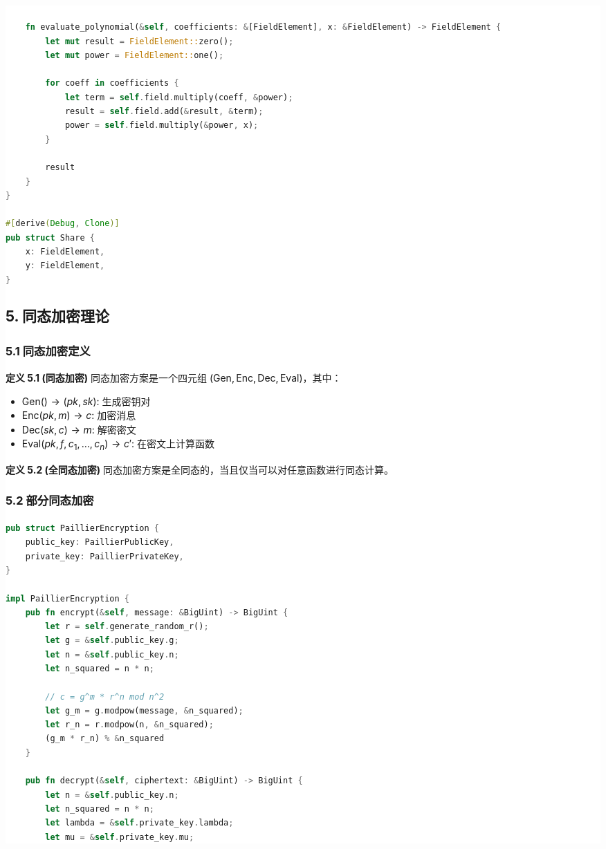 ```rust
    
    fn evaluate_polynomial(&self, coefficients: &[FieldElement], x: &FieldElement) -> FieldElement {
        let mut result = FieldElement::zero();
        let mut power = FieldElement::one();
        
        for coeff in coefficients {
            let term = self.field.multiply(coeff, &power);
            result = self.field.add(&result, &term);
            power = self.field.multiply(&power, x);
        }
        
        result
    }
}

#[derive(Debug, Clone)]
pub struct Share {
    x: FieldElement,
    y: FieldElement,
}
```

## 5. 同态加密理论

### 5.1 同态加密定义

**定义 5.1 (同态加密)**
同态加密方案是一个四元组 $(\text{Gen}, \text{Enc}, \text{Dec}, \text{Eval})$，其中：

- $\text{Gen}() \to (pk, sk)$: 生成密钥对
- $\text{Enc}(pk, m) \to c$: 加密消息
- $\text{Dec}(sk, c) \to m$: 解密密文
- $\text{Eval}(pk, f, c_1, \ldots, c_n) \to c'$: 在密文上计算函数

**定义 5.2 (全同态加密)**
同态加密方案是全同态的，当且仅当可以对任意函数进行同态计算。

### 5.2 部分同态加密

```rust
pub struct PaillierEncryption {
    public_key: PaillierPublicKey,
    private_key: PaillierPrivateKey,
}

impl PaillierEncryption {
    pub fn encrypt(&self, message: &BigUint) -> BigUint {
        let r = self.generate_random_r();
        let g = &self.public_key.g;
        let n = &self.public_key.n;
        let n_squared = n * n;
        
        // c = g^m * r^n mod n^2
        let g_m = g.modpow(message, &n_squared);
        let r_n = r.modpow(n, &n_squared);
        (g_m * r_n) % &n_squared
    }
    
    pub fn decrypt(&self, ciphertext: &BigUint) -> BigUint {
        let n = &self.public_key.n;
        let n_squared = n * n;
        let lambda = &self.private_key.lambda;
        let mu = &self.private_key.mu;
```